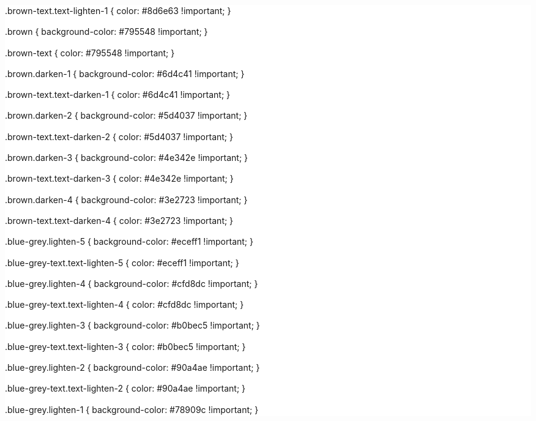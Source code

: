 .brown-text.text-lighten-1 {
  color: #8d6e63 !important; }

.brown {
  background-color: #795548 !important; }

.brown-text {
  color: #795548 !important; }

.brown.darken-1 {
  background-color: #6d4c41 !important; }

.brown-text.text-darken-1 {
  color: #6d4c41 !important; }

.brown.darken-2 {
  background-color: #5d4037 !important; }

.brown-text.text-darken-2 {
  color: #5d4037 !important; }

.brown.darken-3 {
  background-color: #4e342e !important; }

.brown-text.text-darken-3 {
  color: #4e342e !important; }

.brown.darken-4 {
  background-color: #3e2723 !important; }

.brown-text.text-darken-4 {
  color: #3e2723 !important; }

.blue-grey.lighten-5 {
  background-color: #eceff1 !important; }

.blue-grey-text.text-lighten-5 {
  color: #eceff1 !important; }

.blue-grey.lighten-4 {
  background-color: #cfd8dc !important; }

.blue-grey-text.text-lighten-4 {
  color: #cfd8dc !important; }

.blue-grey.lighten-3 {
  background-color: #b0bec5 !important; }

.blue-grey-text.text-lighten-3 {
  color: #b0bec5 !important; }

.blue-grey.lighten-2 {
  background-color: #90a4ae !important; }

.blue-grey-text.text-lighten-2 {
  color: #90a4ae !important; }

.blue-grey.lighten-1 {
  background-color: #78909c !important; }
